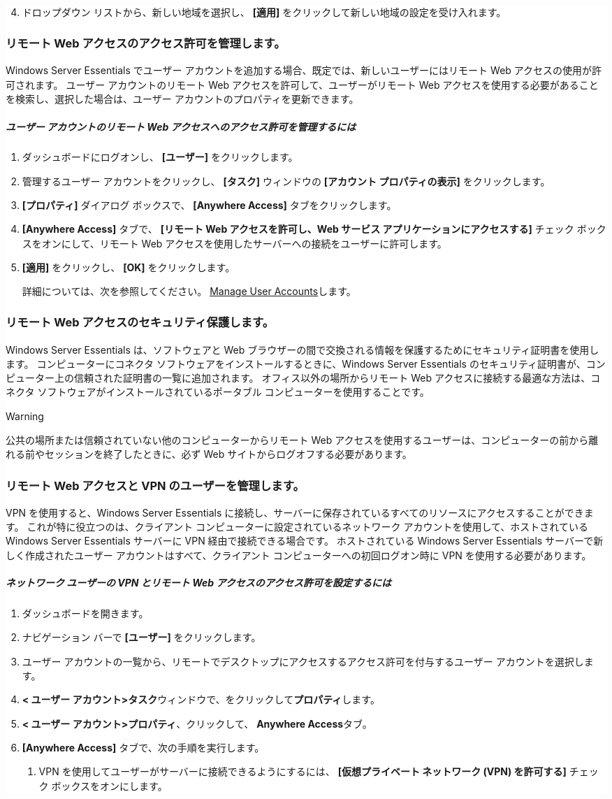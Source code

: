 4.  ドロップダウン リストから、新しい地域を選択し、 **[適用]** をクリックして新しい地域の設定を受け入れます。  
  
###  <a name="BKMK_ManagePerms"></a> リモート Web アクセスのアクセス許可を管理します。  
 Windows Server Essentials でユーザー アカウントを追加する場合、既定では、新しいユーザーにはリモート Web アクセスの使用が許可されます。 ユーザー アカウントのリモート Web アクセスを許可して、ユーザーがリモート Web アクセスを使用する必要があることを検索し、選択した場合は、ユーザー アカウントのプロパティを更新できます。  
  
##### <a name="to-manage-remote-web-access-permissions-for-a-user-account"></a>ユーザー アカウントのリモート Web アクセスへのアクセス許可を管理するには  
  
1. ダッシュボードにログオンし、 **[ユーザー]** をクリックします。  
  
2. 管理するユーザー アカウントをクリックし、 **[タスク]** ウィンドウの **[アカウント プロパティの表示]** をクリックします。  
  
3. **[プロパティ]** ダイアログ ボックスで、 **[Anywhere Access]** タブをクリックします。  
  
4. **[Anywhere Access]** タブで、 **[リモート Web アクセスを許可し、Web サービス アプリケーションにアクセスする]** チェック ボックスをオンにして、リモート Web アクセスを使用したサーバーへの接続をユーザーに許可します。  
  
5. **[適用]** をクリックし、 **[OK]** をクリックします。  
  
   詳細については、次を参照してください。 [Manage User Accounts](Manage-User-Accounts-in-Windows-Server-Essentials.md)します。  
  
###  <a name="BKMK_SecureRWA"></a> リモート Web アクセスのセキュリティ保護します。  
 Windows Server Essentials は、ソフトウェアと Web ブラウザーの間で交換される情報を保護するためにセキュリティ証明書を使用します。 コンピューターにコネクタ ソフトウェアをインストールするときに、Windows Server Essentials のセキュリティ証明書が、コンピューター上の信頼された証明書の一覧に追加されます。 オフィス以外の場所からリモート Web アクセスに接続する最適な方法は、コネクタ ソフトウェアがインストールされているポータブル コンピューターを使用することです。  
  
> [!WARNING]
>  公共の場所または信頼されていない他のコンピューターからリモート Web アクセスを使用するユーザーは、コンピューターの前から離れる前やセッションを終了したときに、必ず Web サイトからログオフする必要があります。  
  
###  <a name="BKMK_ManageRWAVPN"></a> リモート Web アクセスと VPN のユーザーを管理します。  
 VPN を使用すると、Windows Server Essentials に接続し、サーバーに保存されているすべてのリソースにアクセスすることができます。 これが特に役立つのは、クライアント コンピューターに設定されているネットワーク アカウントを使用して、ホストされている Windows Server Essentials サーバーに VPN 経由で接続できる場合です。 ホストされている Windows Server Essentials サーバーで新しく作成されたユーザー アカウントはすべて、クライアント コンピューターへの初回ログオン時に VPN を使用する必要があります。  
  
##### <a name="to-set-vpn-and-remote-web-access-permissions-for-network-users"></a>ネットワーク ユーザーの VPN とリモート Web アクセスのアクセス許可を設定するには  
  
1.  ダッシュボードを開きます。  
  
2.  ナビゲーション バーで **[ユーザー]** をクリックします。  
  
3.  ユーザー アカウントの一覧から、リモートでデスクトップにアクセスするアクセス許可を付与するユーザー アカウントを選択します。  
  
4.  **< ユーザー アカウント\>タスク**ウィンドウで、をクリックして**プロパティ**します。  
  
5.  **< ユーザー アカウント\>プロパティ**、クリックして、 **Anywhere Access**タブ。  
  
6.  **[Anywhere Access]** タブで、次の手順を実行します。  
  
    1.  VPN を使用してユーザーがサーバーに接続できるようにするには、 **[仮想プライベート ネットワーク (VPN) を許可する]** チェック ボックスをオンにします。  
  